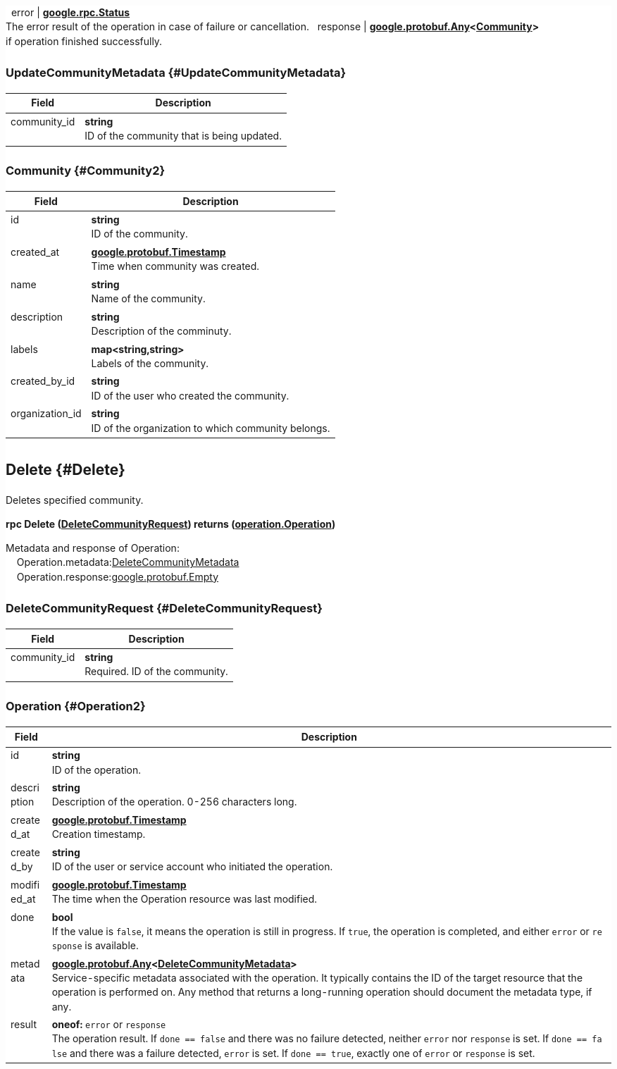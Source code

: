 &nbsp;&nbsp;error | **[google.rpc.Status](https://cloud.google.com/tasks/docs/reference/rpc/google.rpc#status)**<br>The error result of the operation in case of failure or cancellation. 
&nbsp;&nbsp;response | **[google.protobuf.Any](https://developers.google.com/protocol-buffers/docs/proto3#any)<[Community](#Community2)>**<br>if operation finished successfully. 


### UpdateCommunityMetadata {#UpdateCommunityMetadata}

Field | Description
--- | ---
community_id | **string**<br>ID of the community that is being updated. 


### Community {#Community2}

Field | Description
--- | ---
id | **string**<br>ID of the community. 
created_at | **[google.protobuf.Timestamp](https://developers.google.com/protocol-buffers/docs/reference/google.protobuf#timestamp)**<br>Time when community was created. 
name | **string**<br>Name of the community. 
description | **string**<br>Description of the comminuty. 
labels | **map<string,string>**<br>Labels of the community. 
created_by_id | **string**<br>ID of the user who created the community. 
organization_id | **string**<br>ID of the organization to which community belongs. 


## Delete {#Delete}

Deletes specified community.

**rpc Delete ([DeleteCommunityRequest](#DeleteCommunityRequest)) returns ([operation.Operation](#Operation2))**

Metadata and response of Operation:<br>
	&nbsp;&nbsp;&nbsp;&nbsp;Operation.metadata:[DeleteCommunityMetadata](#DeleteCommunityMetadata)<br>
	&nbsp;&nbsp;&nbsp;&nbsp;Operation.response:[google.protobuf.Empty](https://developers.google.com/protocol-buffers/docs/reference/google.protobuf#google.protobuf.Empty)<br>

### DeleteCommunityRequest {#DeleteCommunityRequest}

Field | Description
--- | ---
community_id | **string**<br>Required. ID of the community. 


### Operation {#Operation2}

Field | Description
--- | ---
id | **string**<br>ID of the operation. 
description | **string**<br>Description of the operation. 0-256 characters long. 
created_at | **[google.protobuf.Timestamp](https://developers.google.com/protocol-buffers/docs/reference/google.protobuf#timestamp)**<br>Creation timestamp. 
created_by | **string**<br>ID of the user or service account who initiated the operation. 
modified_at | **[google.protobuf.Timestamp](https://developers.google.com/protocol-buffers/docs/reference/google.protobuf#timestamp)**<br>The time when the Operation resource was last modified. 
done | **bool**<br>If the value is `false`, it means the operation is still in progress. If `true`, the operation is completed, and either `error` or `response` is available. 
metadata | **[google.protobuf.Any](https://developers.google.com/protocol-buffers/docs/proto3#any)<[DeleteCommunityMetadata](#DeleteCommunityMetadata)>**<br>Service-specific metadata associated with the operation. It typically contains the ID of the target resource that the operation is performed on. Any method that returns a long-running operation should document the metadata type, if any. 
result | **oneof:** `error` or `response`<br>The operation result. If `done == false` and there was no failure detected, neither `error` nor `response` is set. If `done == false` and there was a failure detected, `error` is set. If `done == true`, exactly one of `error` or `response` is set.